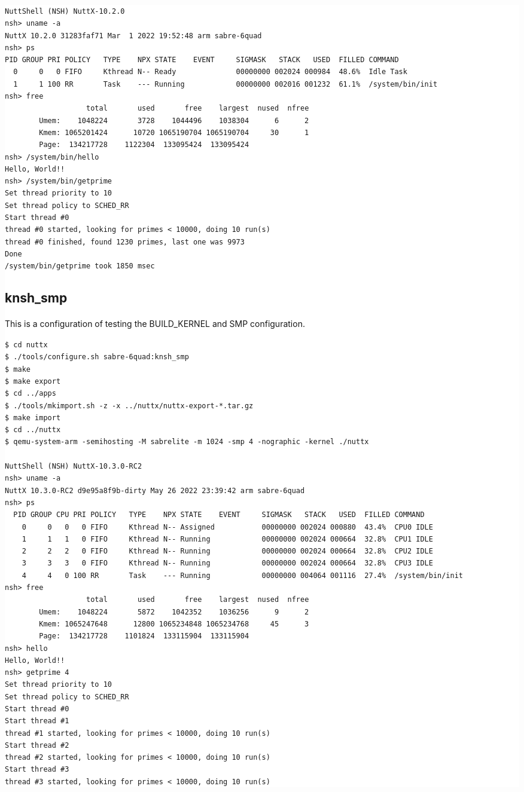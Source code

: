     NuttShell (NSH) NuttX-10.2.0
    nsh> uname -a
    NuttX 10.2.0 31283faf71 Mar  1 2022 19:52:48 arm sabre-6quad
    nsh> ps
    PID GROUP PRI POLICY   TYPE    NPX STATE    EVENT     SIGMASK   STACK   USED  FILLED COMMAND
      0     0   0 FIFO     Kthread N-- Ready              00000000 002024 000984  48.6%  Idle Task
      1     1 100 RR       Task    --- Running            00000000 002016 001232  61.1%  /system/bin/init
    nsh> free
                       total       used       free    largest  nused  nfree
            Umem:    1048224       3728    1044496    1038304      6      2
            Kmem: 1065201424      10720 1065190704 1065190704     30      1
            Page:  134217728    1122304  133095424  133095424
    nsh> /system/bin/hello
    Hello, World!!
    nsh> /system/bin/getprime
    Set thread priority to 10
    Set thread policy to SCHED_RR
    Start thread #0
    thread #0 started, looking for primes < 10000, doing 10 run(s)
    thread #0 finished, found 1230 primes, last one was 9973
    Done
    /system/bin/getprime took 1850 msec

  knsh\_smp
  -----------------------------------------------------------------------------
  This is a configuration of testing the BUILD\_KERNEL and SMP configuration.

    $ cd nuttx
    $ ./tools/configure.sh sabre-6quad:knsh_smp
    $ make
    $ make export
    $ cd ../apps
    $ ./tools/mkimport.sh -z -x ../nuttx/nuttx-export-*.tar.gz
    $ make import
    $ cd ../nuttx
    $ qemu-system-arm -semihosting -M sabrelite -m 1024 -smp 4 -nographic -kernel ./nuttx

    NuttShell (NSH) NuttX-10.3.0-RC2
    nsh> uname -a
    NuttX 10.3.0-RC2 d9e95a8f9b-dirty May 26 2022 23:39:42 arm sabre-6quad
    nsh> ps
      PID GROUP CPU PRI POLICY   TYPE    NPX STATE    EVENT     SIGMASK   STACK   USED  FILLED COMMAND
        0     0   0   0 FIFO     Kthread N-- Assigned           00000000 002024 000880  43.4%  CPU0 IDLE
        1     1   1   0 FIFO     Kthread N-- Running            00000000 002024 000664  32.8%  CPU1 IDLE
        2     2   2   0 FIFO     Kthread N-- Running            00000000 002024 000664  32.8%  CPU2 IDLE
        3     3   3   0 FIFO     Kthread N-- Running            00000000 002024 000664  32.8%  CPU3 IDLE
        4     4   0 100 RR       Task    --- Running            00000000 004064 001116  27.4%  /system/bin/init
    nsh> free
                       total       used       free    largest  nused  nfree
            Umem:    1048224       5872    1042352    1036256      9      2
            Kmem: 1065247648      12800 1065234848 1065234768     45      3
            Page:  134217728    1101824  133115904  133115904
    nsh> hello
    Hello, World!!
    nsh> getprime 4
    Set thread priority to 10
    Set thread policy to SCHED_RR
    Start thread #0
    Start thread #1
    thread #1 started, looking for primes < 10000, doing 10 run(s)
    Start thread #2
    thread #2 started, looking for primes < 10000, doing 10 run(s)
    Start thread #3
    thread #3 started, looking for primes < 10000, doing 10 run(s)